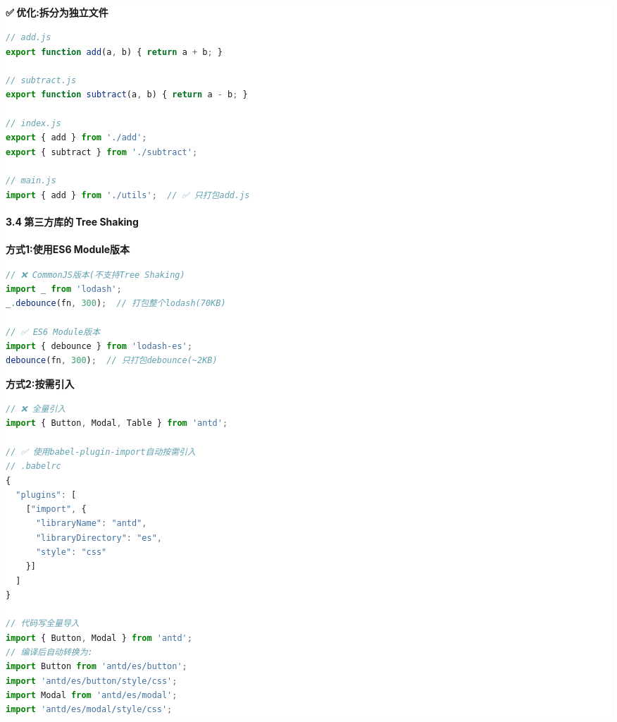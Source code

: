 **✅ 优化:拆分为独立文件**
```javascript
// add.js
export function add(a, b) { return a + b; }

// subtract.js
export function subtract(a, b) { return a - b; }

// index.js
export { add } from './add';
export { subtract } from './subtract';

// main.js
import { add } from './utils';  // ✅ 只打包add.js
```

#### 3.4 第三方库的 Tree Shaking

**方式1:使用ES6 Module版本**
```javascript
// ❌ CommonJS版本(不支持Tree Shaking)
import _ from 'lodash';
_.debounce(fn, 300);  // 打包整个lodash(70KB)

// ✅ ES6 Module版本
import { debounce } from 'lodash-es';
debounce(fn, 300);  // 只打包debounce(~2KB)
```

**方式2:按需引入**
```javascript
// ❌ 全量引入
import { Button, Modal, Table } from 'antd';

// ✅ 使用babel-plugin-import自动按需引入
// .babelrc
{
  "plugins": [
    ["import", {
      "libraryName": "antd",
      "libraryDirectory": "es",
      "style": "css"
    }]
  ]
}

// 代码写全量导入
import { Button, Modal } from 'antd';
// 编译后自动转换为:
import Button from 'antd/es/button';
import 'antd/es/button/style/css';
import Modal from 'antd/es/modal';
import 'antd/es/modal/style/css';
```
